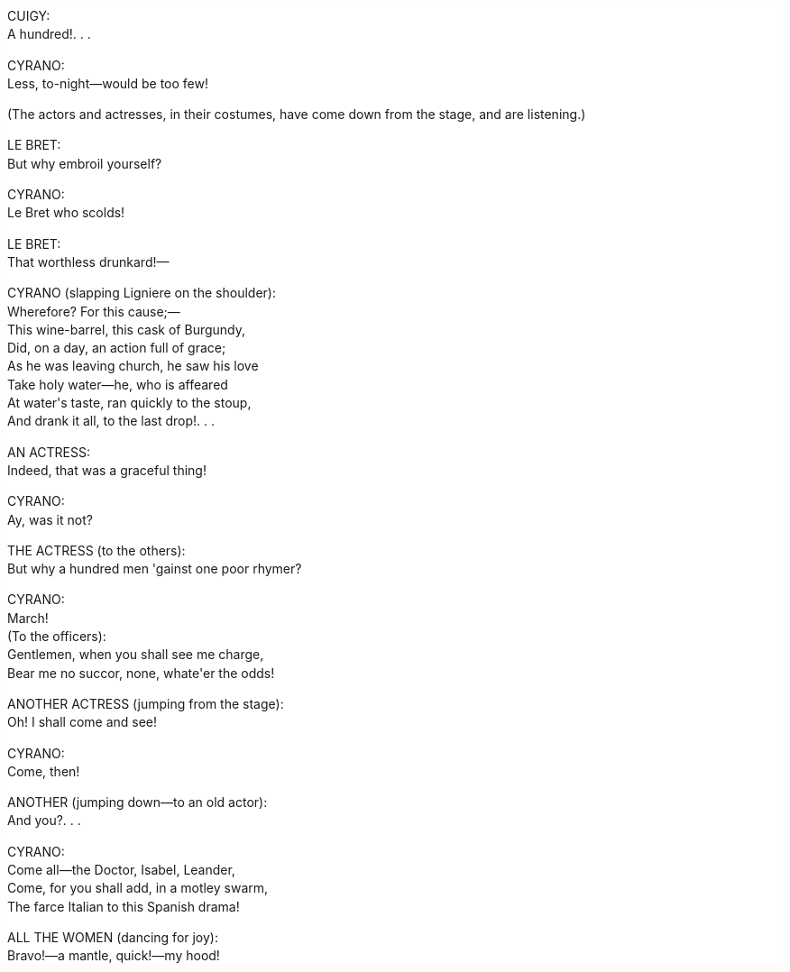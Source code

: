 CUIGY:  
A hundred!. . .

CYRANO:  
Less, to-night—would be too few!

(The actors and actresses, in their costumes, have come down from the stage, and are listening.)

LE BRET:  
But why embroil yourself?

CYRANO:  
Le Bret who scolds!

LE BRET:  
That worthless drunkard!—

CYRANO (slapping Ligniere on the shoulder):  
Wherefore? For this cause;—  
This wine-barrel, this cask of Burgundy,  
Did, on a day, an action full of grace;  
As he was leaving church, he saw his love  
Take holy water—he, who is affeared  
At water's taste, ran quickly to the stoup,  
And drank it all, to the last drop!. . .

AN ACTRESS:  
Indeed, that was a graceful thing!

CYRANO:  
Ay, was it not?

THE ACTRESS (to the others):  
But why a hundred men 'gainst one poor rhymer?

CYRANO:  
March!  
(To the officers):  
Gentlemen, when you shall see me charge,  
Bear me no succor, none, whate'er the odds!

ANOTHER ACTRESS (jumping from the stage):  
Oh! I shall come and see!

CYRANO:  
Come, then!

ANOTHER (jumping down—to an old actor):  
And you?. . .

CYRANO:  
Come all—the Doctor, Isabel, Leander,  
Come, for you shall add, in a motley swarm,  
The farce Italian to this Spanish drama!

ALL THE WOMEN (dancing for joy):  
Bravo!—a mantle, quick!—my hood!
